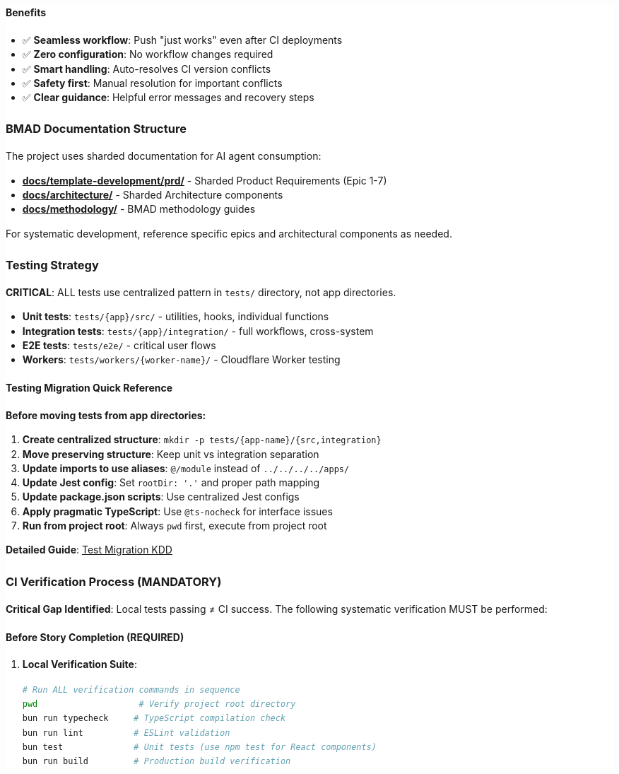 #### Benefits

- ✅ **Seamless workflow**: Push "just works" even after CI deployments
- ✅ **Zero configuration**: No workflow changes required
- ✅ **Smart handling**: Auto-resolves CI version conflicts
- ✅ **Safety first**: Manual resolution for important conflicts
- ✅ **Clear guidance**: Helpful error messages and recovery steps

### BMAD Documentation Structure

The project uses sharded documentation for AI agent consumption:

- **[docs/template-development/prd/](docs/template-development/prd/)** - Sharded Product Requirements (Epic 1-7)
- **[docs/architecture/](docs/architecture/)** - Sharded Architecture components
- **[docs/methodology/](docs/methodology/)** - BMAD methodology guides

For systematic development, reference specific epics and architectural components as needed.

### Testing Strategy

**CRITICAL**: ALL tests use centralized pattern in `tests/` directory, not app directories.

- **Unit tests**: `tests/{app}/src/` - utilities, hooks, individual functions
- **Integration tests**: `tests/{app}/integration/` - full workflows, cross-system
- **E2E tests**: `tests/e2e/` - critical user flows
- **Workers**: `tests/workers/{worker-name}/` - Cloudflare Worker testing

#### Testing Migration Quick Reference

**Before moving tests from app directories:**

1. **Create centralized structure**: `mkdir -p tests/{app-name}/{src,integration}`
2. **Move preserving structure**: Keep unit vs integration separation
3. **Update imports to use aliases**: `@/module` instead of `../../../../apps/`
4. **Update Jest config**: Set `rootDir: '.'` and proper path mapping
5. **Update package.json scripts**: Use centralized Jest configs
6. **Apply pragmatic TypeScript**: Use `@ts-nocheck` for interface issues
7. **Run from project root**: Always `pwd` first, execute from project root

**Detailed Guide**: [Test Migration KDD](docs/testing/technical/test-migration-and-configuration-kdd.md)

### CI Verification Process (MANDATORY)

**Critical Gap Identified**: Local tests passing ≠ CI success. The following systematic verification MUST be performed:

#### Before Story Completion (REQUIRED)

1. **Local Verification Suite**:

   ```bash
   # Run ALL verification commands in sequence
   pwd                    # Verify project root directory
   bun run typecheck     # TypeScript compilation check
   bun run lint          # ESLint validation
   bun test              # Unit tests (use npm test for React components)
   bun run build         # Production build verification
   ```
